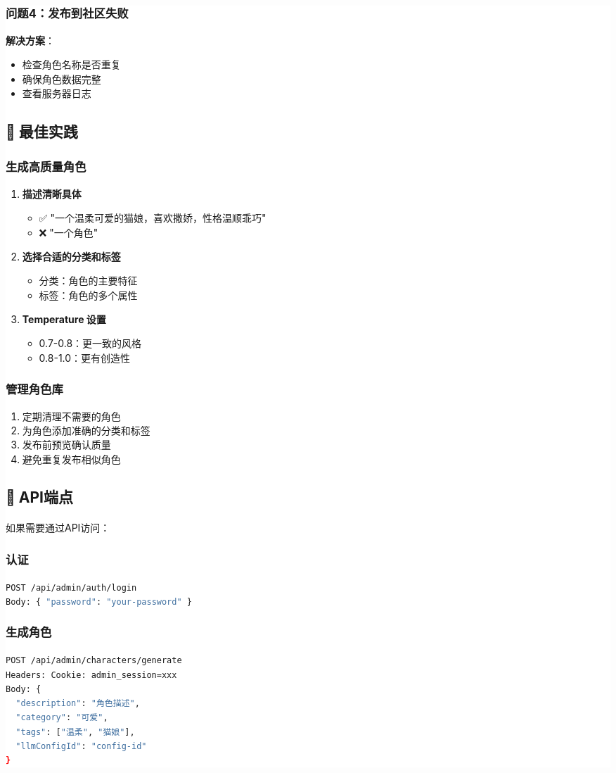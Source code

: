 ### 问题4：发布到社区失败

**解决方案**：
- 检查角色名称是否重复
- 确保角色数据完整
- 查看服务器日志

## 📝 最佳实践

### 生成高质量角色

1. **描述清晰具体**
   - ✅ "一个温柔可爱的猫娘，喜欢撒娇，性格温顺乖巧"
   - ❌ "一个角色"

2. **选择合适的分类和标签**
   - 分类：角色的主要特征
   - 标签：角色的多个属性

3. **Temperature 设置**
   - 0.7-0.8：更一致的风格
   - 0.8-1.0：更有创造性

### 管理角色库

1. 定期清理不需要的角色
2. 为角色添加准确的分类和标签
3. 发布前预览确认质量
4. 避免重复发布相似角色

## 🔗 API端点

如果需要通过API访问：

### 认证

```bash
POST /api/admin/auth/login
Body: { "password": "your-password" }
```

### 生成角色

```bash
POST /api/admin/characters/generate
Headers: Cookie: admin_session=xxx
Body: {
  "description": "角色描述",
  "category": "可爱",
  "tags": ["温柔", "猫娘"],
  "llmConfigId": "config-id"
}
```
